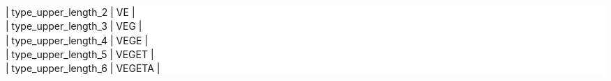 | type_upper_length_2 | VE |  
| type_upper_length_3 | VEG |  
| type_upper_length_4 | VEGE |  
| type_upper_length_5 | VEGET |  
| type_upper_length_6 | VEGETA |  
